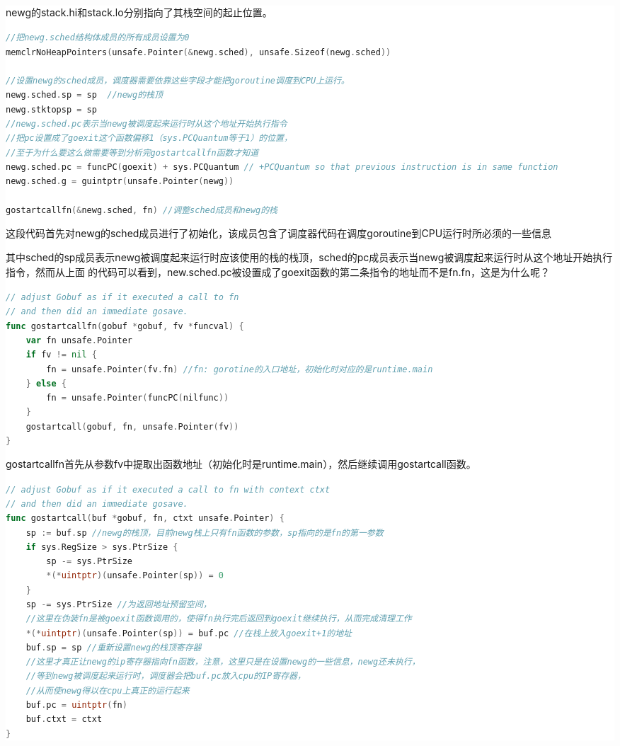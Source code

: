 newg的stack.hi和stack.lo分别指向了其栈空间的起止位置。

```go
//把newg.sched结构体成员的所有成员设置为0
memclrNoHeapPointers(unsafe.Pointer(&newg.sched), unsafe.Sizeof(newg.sched))

//设置newg的sched成员，调度器需要依靠这些字段才能把goroutine调度到CPU上运行。
newg.sched.sp = sp  //newg的栈顶
newg.stktopsp = sp
//newg.sched.pc表示当newg被调度起来运行时从这个地址开始执行指令
//把pc设置成了goexit这个函数偏移1（sys.PCQuantum等于1）的位置，
//至于为什么要这么做需要等到分析完gostartcallfn函数才知道
newg.sched.pc = funcPC(goexit) + sys.PCQuantum // +PCQuantum so that previous instruction is in same function
newg.sched.g = guintptr(unsafe.Pointer(newg))

gostartcallfn(&newg.sched, fn) //调整sched成员和newg的栈
```

这段代码首先对newg的sched成员进行了初始化，该成员包含了调度器代码在调度goroutine到CPU运行时所必须的一些信息

其中sched的sp成员表示newg被调度起来运行时应该使用的栈的栈顶，sched的pc成员表示当newg被调度起来运行时从这个地址开始执行指令，然而从上面
的代码可以看到，new.sched.pc被设置成了goexit函数的第二条指令的地址而不是fn.fn，这是为什么呢？

```go
// adjust Gobuf as if it executed a call to fn
// and then did an immediate gosave.
func gostartcallfn(gobuf *gobuf, fv *funcval) {
    var fn unsafe.Pointer
    if fv != nil {
        fn = unsafe.Pointer(fv.fn) //fn: gorotine的入口地址，初始化时对应的是runtime.main
    } else {
        fn = unsafe.Pointer(funcPC(nilfunc))
    }
    gostartcall(gobuf, fn, unsafe.Pointer(fv))
}
```

gostartcallfn首先从参数fv中提取出函数地址（初始化时是runtime.main），然后继续调用gostartcall函数。

```go
// adjust Gobuf as if it executed a call to fn with context ctxt
// and then did an immediate gosave.
func gostartcall(buf *gobuf, fn, ctxt unsafe.Pointer) {
    sp := buf.sp //newg的栈顶，目前newg栈上只有fn函数的参数，sp指向的是fn的第一参数
    if sys.RegSize > sys.PtrSize {
        sp -= sys.PtrSize
        *(*uintptr)(unsafe.Pointer(sp)) = 0
    }
    sp -= sys.PtrSize //为返回地址预留空间，
    //这里在伪装fn是被goexit函数调用的，使得fn执行完后返回到goexit继续执行，从而完成清理工作
    *(*uintptr)(unsafe.Pointer(sp)) = buf.pc //在栈上放入goexit+1的地址
    buf.sp = sp //重新设置newg的栈顶寄存器
    //这里才真正让newg的ip寄存器指向fn函数，注意，这里只是在设置newg的一些信息，newg还未执行，
    //等到newg被调度起来运行时，调度器会把buf.pc放入cpu的IP寄存器，
    //从而使newg得以在cpu上真正的运行起来
    buf.pc = uintptr(fn)
    buf.ctxt = ctxt
}
```
